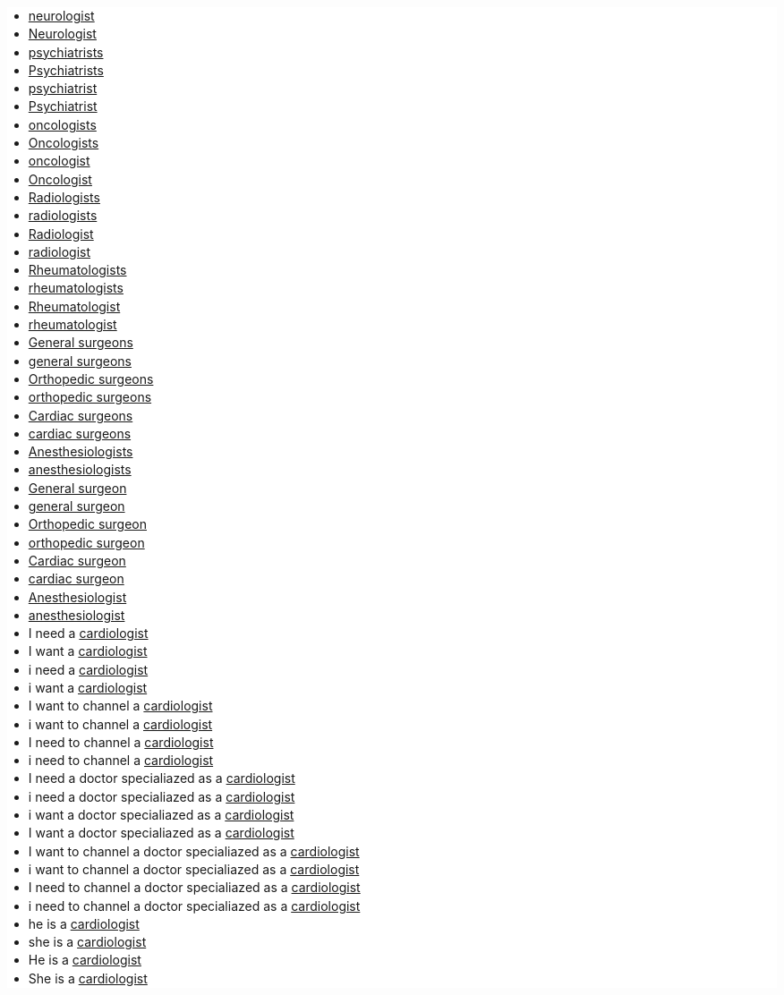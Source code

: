 - [neurologist](specialization)
- [Neurologist](specialization)
- [psychiatrists](specialization)
- [Psychiatrists](specialization)
- [psychiatrist](specialization)
- [Psychiatrist](specialization)
- [oncologists](specialization)
- [Oncologists](specialization)
- [oncologist](specialization)
- [Oncologist](specialization)
- [Radiologists](specialization)
- [radiologists](specialization)
- [Radiologist](specialization)
- [radiologist](specialization)
- [Rheumatologists](specialization)
- [rheumatologists](specialization)
- [Rheumatologist](specialization)
- [rheumatologist](specialization)
- [General surgeons](specialization)
- [general surgeons](specialization)
- [Orthopedic surgeons](specialization)
- [orthopedic surgeons](specialization)
- [Cardiac surgeons](specialization)
- [cardiac surgeons](specialization)
- [Anesthesiologists](specialization)
- [anesthesiologists](specialization)
- [General surgeon](specialization)
- [general surgeon](specialization)
- [Orthopedic surgeon](specialization)
- [orthopedic surgeon](specialization)
- [Cardiac surgeon](specialization)
- [cardiac surgeon](specialization)
- [Anesthesiologist](specialization)
- [anesthesiologist](specialization)
- I need a [cardiologist](specialization)
- I want a [cardiologist](specialization)
- i need a [cardiologist](specialization)
- i want a [cardiologist](specialization)
- I want to channel a [cardiologist](specialization)
- i want to channel a [cardiologist](specialization)
- I need to channel a [cardiologist](specialization)
- i need to channel a [cardiologist](specialization)
- I need a doctor specialiazed as a [cardiologist](specialization)
- i need a doctor specialiazed as a [cardiologist](specialization)
- i want a doctor specialiazed as a [cardiologist](specialization)
- I want a doctor specialiazed as a [cardiologist](specialization)
- I want to channel a doctor specialiazed as a [cardiologist](specialization)
- i want to channel a doctor specialiazed as a [cardiologist](specialization)
- I need to channel a doctor specialiazed as a [cardiologist](specialization)
- i need to channel a doctor specialiazed as a [cardiologist](specialization)
- he is a [cardiologist](specialization)
- she is a [cardiologist](specialization)
- He is a [cardiologist](specialization)
- She is a [cardiologist](specialization)
